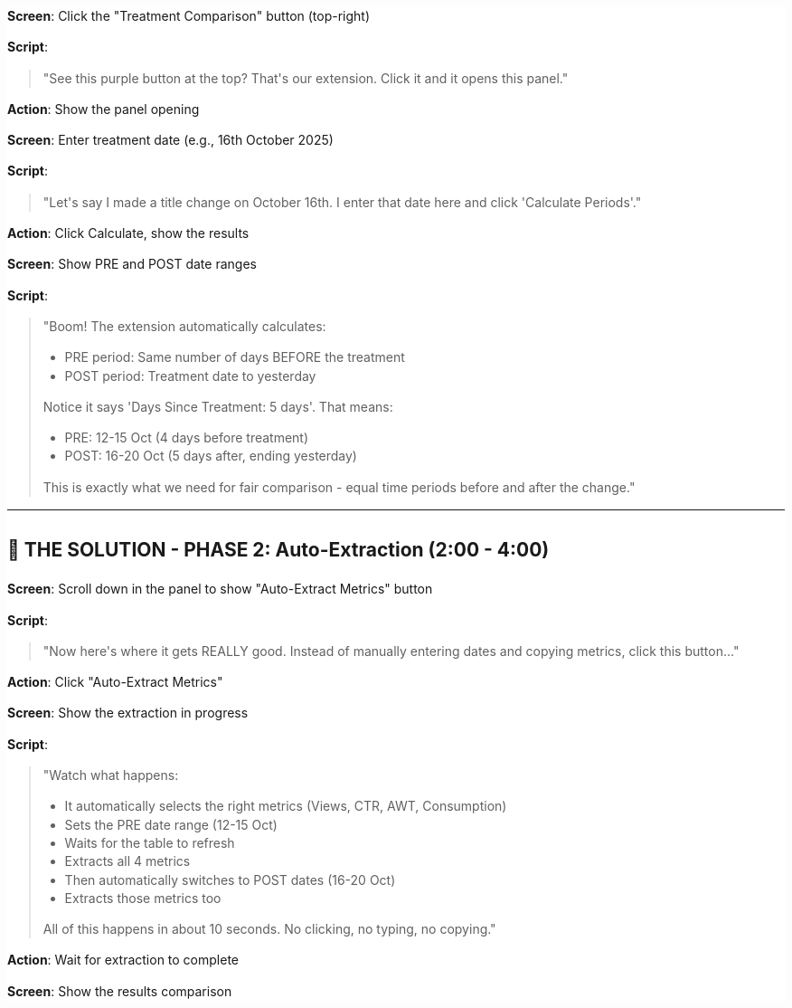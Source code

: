 **Screen**: Click the "Treatment Comparison" button (top-right)

**Script**:
> "See this purple button at the top? That's our extension. Click it and it opens this panel."

**Action**: Show the panel opening

**Screen**: Enter treatment date (e.g., 16th October 2025)

**Script**:
> "Let's say I made a title change on October 16th. I enter that date here and click 'Calculate Periods'."

**Action**: Click Calculate, show the results

**Screen**: Show PRE and POST date ranges

**Script**:
> "Boom! The extension automatically calculates:
> - PRE period: Same number of days BEFORE the treatment
> - POST period: Treatment date to yesterday
>
> Notice it says 'Days Since Treatment: 5 days'. That means:
> - PRE: 12-15 Oct (4 days before treatment)
> - POST: 16-20 Oct (5 days after, ending yesterday)
>
> This is exactly what we need for fair comparison - equal time periods before and after the change."

---

## 🚀 THE SOLUTION - PHASE 2: Auto-Extraction (2:00 - 4:00)

**Screen**: Scroll down in the panel to show "Auto-Extract Metrics" button

**Script**:
> "Now here's where it gets REALLY good. Instead of manually entering dates and copying metrics, click this button..."

**Action**: Click "Auto-Extract Metrics"

**Screen**: Show the extraction in progress

**Script**:
> "Watch what happens:
> - It automatically selects the right metrics (Views, CTR, AWT, Consumption)
> - Sets the PRE date range (12-15 Oct)
> - Waits for the table to refresh
> - Extracts all 4 metrics
> - Then automatically switches to POST dates (16-20 Oct)
> - Extracts those metrics too
>
> All of this happens in about 10 seconds. No clicking, no typing, no copying."

**Action**: Wait for extraction to complete

**Screen**: Show the results comparison
